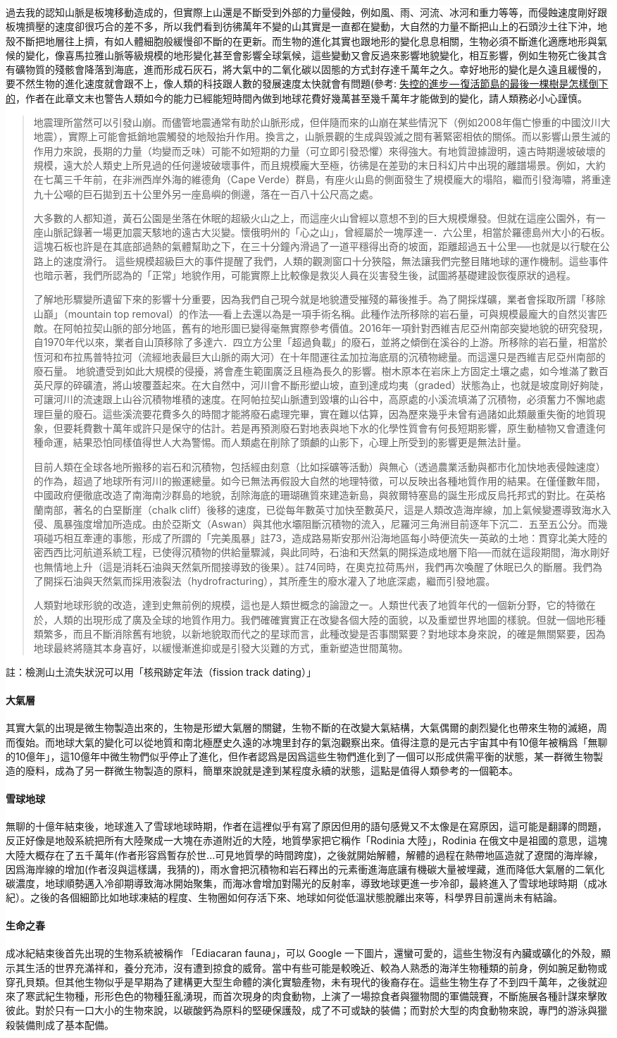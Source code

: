過去我的認知山脈是板塊移動造成的，但實際上山還是不斷受到外部的力量侵蝕，例如風、雨、河流、冰河和重力等等，而侵蝕速度剛好跟板塊擠壓的速度卻很巧合的差不多，所以我們看到彷彿萬年不變的山其實是一直都在變動，大自然的力量不斷把山上的石頭沙土往下沖，地殼不斷把地層往上擠，有如人體細胞般緩慢卻不斷的在更新。而生物的進化其實也跟地形的變化息息相關，生物必須不斷進化適應地形與氣候的變化，像喜馬拉雅山脈等級規模的地形變化甚至會影響全球氣候，這些變動又會反過來影響地貌變化，相互影響，例如生物死亡後其含有礦物質的殘骸會降落到海底，進而形成石灰石，將大氣中的二氧化碳以固態的方式封存達千萬年之久。幸好地形的變化是久遠且緩慢的，要不然生物的進化速度就會跟不上，像人類的科技跟人數的發展速度太快就會有問題(參考: [失控的進步 — 復活節島的最後一棵樹是怎樣倒下的](https://blog.garyyeap.rocks/read/a-short-history-of-progress/)，作者在此章文末也警告人類如今的能力已經能短時間內做到地球花費好幾萬甚至幾千萬年才能做到的變化，請人類務必小心謹慎。

> 地震理所當然可以引發山崩。而儘管地震通常有助於山脈形成，但伴隨而來的山崩在某些情況下（例如2008年傷亡慘重的中國汶川大地震），實際上可能會抵銷地震觸發的地殼抬升作用。換言之，山脈景觀的生成與毀滅之間有著緊密相依的關係。而以影響山景生滅的作用力來說，長期的力量（均變而乏味）可能不如短期的力量（可立即引發恐懼）來得強大。有地質證據證明，遠古時期邊坡破壞的規模，遠大於人類史上所見過的任何邊坡破壞事件，而且規模龐大至極，彷彿是在差勁的末日科幻片中出現的離譜場景。例如，大約在七萬三千年前，在非洲西岸外海的維德角（Cape Verde）群島，有座火山島的側面發生了規模龐大的塌陷，繼而引發海嘯，將重達九十公噸的巨石拋到五十公里外另一座島嶼的側邊，落在一百八十公尺高之處。
>
> 大多數的人都知道，黃石公園是坐落在休眠的超級火山之上，而這座火山曾經以意想不到的巨大規模爆發。但就在這座公園外，有一座山脈記錄著一場更加震天駭地的遠古大災變。懷俄明州的「心之山」，曾經屬於一塊厚達一．六公里，相當於羅德島州大小的石板。這塊石板也許是在其底部過熱的氣體幫助之下，在三十分鐘內滑過了一道平穩得出奇的坡面，距離超過五十公里──也就是以行駛在公路上的速度滑行。
這些規模超級巨大的事件提醒了我們，人類的觀測窗口十分狹隘，無法讓我們完整目賭地球的運作機制。這些事件也暗示著，我們所認為的「正常」地貌作用，可能實際上比較像是救災人員在災害發生後，試圖將基礎建設恢復原狀的過程。
>
>了解地形驟變所遺留下來的影響十分重要，因為我們自己現今就是地貌遭受摧殘的幕後推手。為了開採煤礦，業者會採取所謂「移除山巔」（mountain top removal）的作法──看上去還以為是一項手術名稱。此種作法所移除的岩石量，可與規模最龐大的自然災害匹敵。在阿帕拉契山脈的部分地區，舊有的地形圖已變得毫無實際參考價值。2016年一項針對西維吉尼亞州南部突變地貌的研究發現，自1970年代以來，業者自山頂移除了多達六．四立方公里「超過負載」的廢石，並將之傾倒在溪谷的上游。所移除的岩石量，相當於恆河和布拉馬普特拉河（流經地表最巨大山脈的兩大河）在十年間運往孟加拉海底扇的沉積物總量。而這還只是西維吉尼亞州南部的廢石量。
地貌遭受到如此大規模的侵擾，將會產生範圍廣泛且極為長久的影響。樹木原本在岩床上方固定土壤之處，如今堆滿了數百英尺厚的碎礦渣，將山坡覆蓋起來。在大自然中，河川會不斷形塑山坡，直到達成均夷（graded）狀態為止，也就是坡度剛好夠陡，可讓河川的流速跟上山谷沉積物堆積的速度。在阿帕拉契山脈遭到毀壤的山谷中，高原處的小溪流填滿了沉積物，必須奮力不懈地處理巨量的廢石。這些溪流要花費多久的時間才能將廢石處理完畢，實在難以估算，因為歷來幾乎未曾有過諸如此類嚴重失衡的地質現象，但要耗費數十萬年或許只是保守的估計。若是再預測廢石對地表與地下水的化學性質會有何長短期影響，原生動植物又會遭逢何種命運，結果恐怕同樣值得世人大為警惕。而人類處在削除了頭顱的山影下，心理上所受到的影響更是無法計量。
>
> 目前人類在全球各地所搬移的岩石和沉積物，包括經由刻意（比如採礦等活動）與無心（透過農業活動與都市化加快地表侵蝕速度）的作為，超過了地球所有河川的搬運總量。如今已無法再假設大自然的地理特徵，可以反映出各種地質作用的結果。在僅僅數年間，中國政府便徹底改造了南海南沙群島的地貌，刮除海底的珊瑚礁質來建造新島，與敘爾特塞島的誕生形成反烏托邦式的對比。在英格蘭南部，著名的白堊斷崖（chalk cliff）後移的速度，已從每年數英寸加快至數英尺，這是人類改造海岸線，加上氣候變遷導致海水入侵、風暴強度增加所造成。由於亞斯文（Aswan）與其他水壩阻斷沉積物的流入，尼羅河三角洲目前逐年下沉二．五至五公分。而幾項碰巧相互牽連的事態，形成了所謂的「完美風暴」註73，造成路易斯安那州沿海地區每小時便流失一英畝的土地：貫穿北美大陸的密西西比河航道系統工程，已使得沉積物的供給量驟減，與此同時，石油和天然氣的開採造成地層下陷──而就在這段期間，海水剛好也無情地上升（這是消耗石油與天然氣所間接導致的後果）。註74同時，在奧克拉荷馬州，我們再次喚醒了休眠已久的斷層。我們為了開採石油與天然氣而採用液裂法（hydrofracturing），其所產生的廢水灌入了地底深處，繼而引發地震。
>
> 人類對地球形貌的改造，達到史無前例的規模，這也是人類世概念的論證之一。人類世代表了地質年代的一個新分野，它的特徵在於，人類的出現形成了廣及全球的地質作用力。我們確確實實正在改變各個大陸的面貌，以及重塑世界地圖的樣貌。但就一個地形種類繁多，而且不斷消除舊有地貌，以新地貌取而代之的星球而言，此種改變是否事關緊要？對地球本身來說，的確是無關緊要，因為地球最終將隨其本身喜好，以緩慢漸進抑或是引發大災難的方式，重新塑造世間萬物。

註：檢測山土流失狀況可以用「核飛跡定年法（fission track dating）」


#### 大氣層

其實大氣的出現是微生物製造出來的，生物是形塑大氣層的關鍵，生物不斷的在改變大氣結構，大氣偶爾的劇烈變化也帶來生物的滅絕，周而復始。而地球大氣的變化可以從地質和南北極歷史久遠的冰塊里封存的氣泡觀察出來。值得注意的是元古宇宙其中有10億年被稱爲「無聊的10億年」，這10億年中微生物們似乎停止了進化，但作者認爲是因爲這些生物們進化到了一個可以形成供需平衡的狀態，某一群微生物製造的廢料，成為了另一群微生物製造的原料，簡單來說就是達到某程度永續的狀態，這點是值得人類參考的一個範本。

#### 雪球地球
無聊的十億年結束後，地球進入了雪球地球時期，作者在這裡似乎有寫了原因但用的語句感覺又不太像是在寫原因，這可能是翻譯的問題，反正好像是地殼系統把所有大陸聚成一大塊在赤道附近的大陸，地質學家把它稱作「Rodinia 大陸」，Rodinia 在俄文中是祖國的意思，這塊大陸大概存在了五千萬年(作者形容爲暫存於世...可見地質學的時間跨度)，之後就開始解體，解體的過程在熱帶地區造就了遼闊的海岸線，因爲海岸線的增加(作者沒與這樣講，我猜的)，雨水會把沉積物和岩石釋出的元素衝進海底讓有機碳大量被埋藏，進而降低大氣層的二氧化碳濃度，地球順勢邁入冷卻期導致海冰開始聚集，而海冰會增加對陽光的反射率，導致地球更進一步冷卻，最終進入了雪球地球時期（成冰紀）。之後的各個細節比如地球凍結的程度、生物圈如何存活下來、地球如何從低溫狀態脫離出來等，科學界目前還尚未有結論。

#### 生命之春
成冰紀結束後首先出現的生物系統被稱作 「Ediacaran fauna」，可以 Google 一下圖片，還蠻可愛的，這些生物沒有內臟或礦化的外殼，顯示其生活的世界充滿祥和，養分充沛，沒有遭到掠食的威脅。當中有些可能是較晚近、較為人熟悉的海洋生物種類的前身，例如腕足動物或穿孔貝類。但其他生物似乎是早期為了建構更大型生命體的演化實驗產物，未有現代的後裔存在。這些生物生存了不到四千萬年，之後就迎來了寒武紀生物種，形形色色的物種狂亂湧現，而首次現身的肉食動物，上演了一場掠食者與獵物間的軍備競賽，不斷施展各種計謀來擊敗彼此。對於只有一口大小的生物來說，以碳酸鈣為原料的堅硬保護殼，成了不可或缺的裝備；而對於大型的肉食動物來說，專門的游泳與獵殺裝備則成了基本配備。
